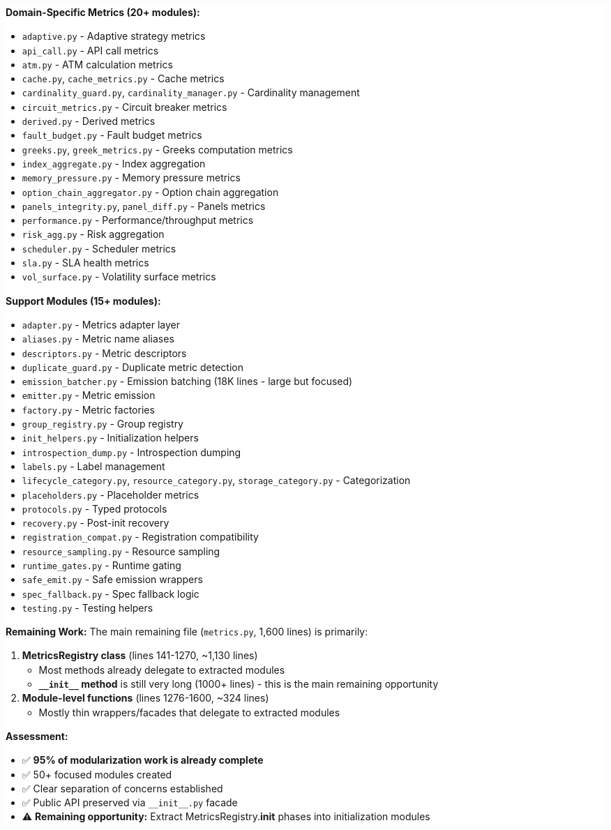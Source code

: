 **Domain-Specific Metrics (20+ modules):**
- `adaptive.py` - Adaptive strategy metrics
- `api_call.py` - API call metrics
- `atm.py` - ATM calculation metrics
- `cache.py`, `cache_metrics.py` - Cache metrics
- `cardinality_guard.py`, `cardinality_manager.py` - Cardinality management
- `circuit_metrics.py` - Circuit breaker metrics
- `derived.py` - Derived metrics
- `fault_budget.py` - Fault budget metrics
- `greeks.py`, `greek_metrics.py` - Greeks computation metrics
- `index_aggregate.py` - Index aggregation
- `memory_pressure.py` - Memory pressure metrics
- `option_chain_aggregator.py` - Option chain aggregation
- `panels_integrity.py`, `panel_diff.py` - Panels metrics
- `performance.py` - Performance/throughput metrics
- `risk_agg.py` - Risk aggregation
- `scheduler.py` - Scheduler metrics
- `sla.py` - SLA health metrics
- `vol_surface.py` - Volatility surface metrics

**Support Modules (15+ modules):**
- `adapter.py` - Metrics adapter layer
- `aliases.py` - Metric name aliases
- `descriptors.py` - Metric descriptors
- `duplicate_guard.py` - Duplicate metric detection
- `emission_batcher.py` - Emission batching (18K lines - large but focused)
- `emitter.py` - Metric emission
- `factory.py` - Metric factories
- `group_registry.py` - Group registry
- `init_helpers.py` - Initialization helpers
- `introspection_dump.py` - Introspection dumping
- `labels.py` - Label management
- `lifecycle_category.py`, `resource_category.py`, `storage_category.py` - Categorization
- `placeholders.py` - Placeholder metrics
- `protocols.py` - Typed protocols
- `recovery.py` - Post-init recovery
- `registration_compat.py` - Registration compatibility
- `resource_sampling.py` - Resource sampling
- `runtime_gates.py` - Runtime gating
- `safe_emit.py` - Safe emission wrappers
- `spec_fallback.py` - Spec fallback logic
- `testing.py` - Testing helpers

**Remaining Work:**
The main remaining file (`metrics.py`, 1,600 lines) is primarily:
1. **MetricsRegistry class** (lines 141-1270, ~1,130 lines)
   - Most methods already delegate to extracted modules
   - **`__init__` method** is still very long (1000+ lines) - this is the main remaining opportunity
2. **Module-level functions** (lines 1276-1600, ~324 lines)
   - Mostly thin wrappers/facades that delegate to extracted modules

**Assessment:**
- ✅ **95% of modularization work is already complete**
- ✅ 50+ focused modules created
- ✅ Clear separation of concerns established
- ✅ Public API preserved via `__init__.py` facade
- ⚠️ **Remaining opportunity:** Extract MetricsRegistry.__init__ phases into initialization modules
